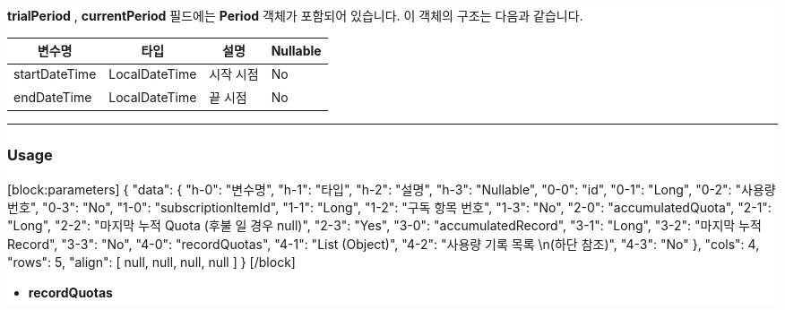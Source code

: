   **trialPeriod** , **currentPeriod** 필드에는 **Period** 객체가 포함되어 있습니다. 이 객체의 구조는 다음과 같습니다.

  | 변수명           | 타입            | 설명    | Nullable |
  | ------------- | ------------- | ----- | -------- |
  | startDateTime | LocalDateTime | 시작 시점 | No       |
  | endDateTime   | LocalDateTime | 끝 시점  | No       |

***

### Usage

[block:parameters]
{
  "data": {
    "h-0": "변수명",
    "h-1": "타입",
    "h-2": "설명",
    "h-3": "Nullable",
    "0-0": "id",
    "0-1": "Long",
    "0-2": "사용량 번호",
    "0-3": "No",
    "1-0": "subscriptionItemId",
    "1-1": "Long",
    "1-2": "구독 항목 번호",
    "1-3": "No",
    "2-0": "accumulatedQuota",
    "2-1": "Long",
    "2-2": "마지막 누적 Quota (후불 일 경우 null)",
    "2-3": "Yes",
    "3-0": "accumulatedRecord",
    "3-1": "Long",
    "3-2": "마지막 누적 Record",
    "3-3": "No",
    "4-0": "recordQuotas",
    "4-1": "List (Object)",
    "4-2": "사용량 기록 목록  \n(하단 참조)",
    "4-3": "No"
  },
  "cols": 4,
  "rows": 5,
  "align": [
    null,
    null,
    null,
    null
  ]
}
[/block]

- **recordQuotas**
